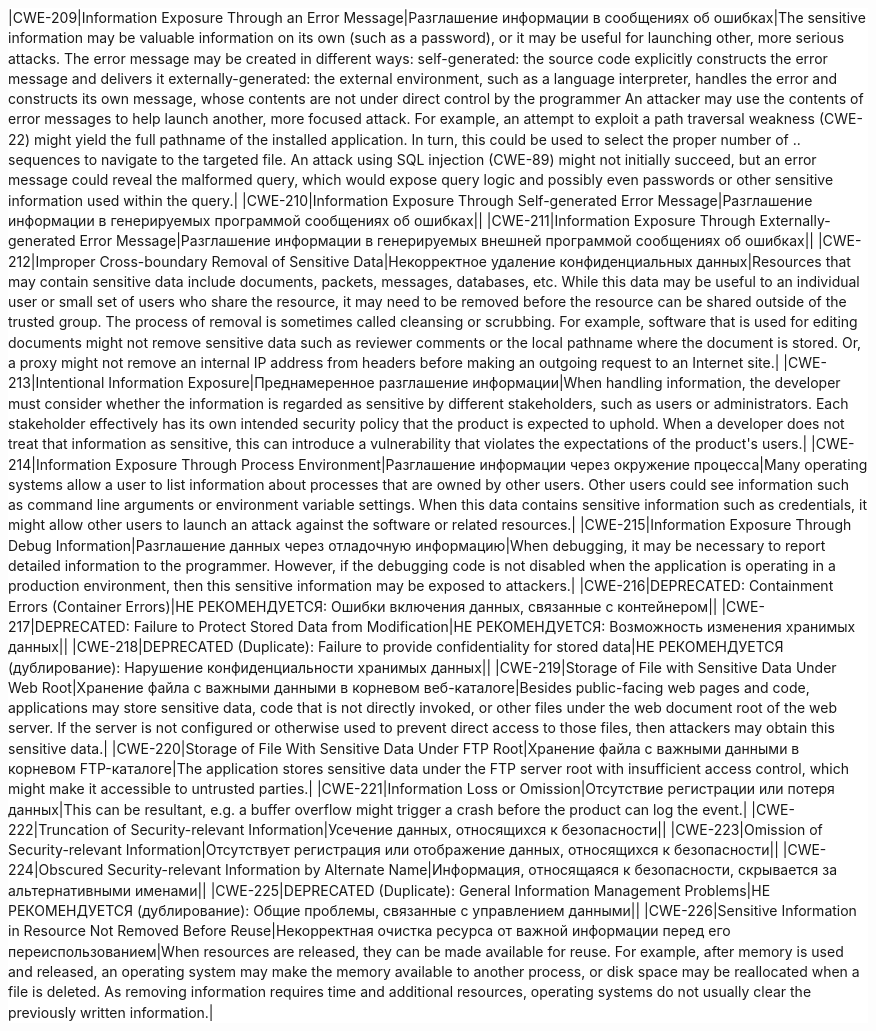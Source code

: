 |CWE-209|Information Exposure Through an Error Message|Разглашение информации в сообщениях об ошибках|The sensitive information may be valuable information on its own (such as a password), or it may be useful for launching other, more serious attacks. The error message may be created in different ways: self-generated: the source code explicitly constructs the error message and delivers it externally-generated: the external environment, such as a language interpreter, handles the error and constructs its own message, whose contents are not under direct control by the programmer An attacker may use the contents of error messages to help launch another, more focused attack. For example, an attempt to exploit a path traversal weakness (CWE-22) might yield the full pathname of the installed application. In turn, this could be used to select the proper number of .. sequences to navigate to the targeted file. An attack using SQL injection (CWE-89) might not initially succeed, but an error message could reveal the malformed query, which would expose query logic and possibly even passwords or other sensitive information used within the query.|
|CWE-210|Information Exposure Through Self-generated Error Message|Разглашение информации в генерируемых программой сообщениях об ошибках||
|CWE-211|Information Exposure Through Externally-generated Error Message|Разглашение информации в генерируемых внешней программой сообщениях об ошибках||
|CWE-212|Improper Cross-boundary Removal of Sensitive Data|Некорректное удаление конфиденциальных данных|Resources that may contain sensitive data include documents, packets, messages, databases, etc. While this data may be useful to an individual user or small set of users who share the resource, it may need to be removed before the resource can be shared outside of the trusted group. The process of removal is sometimes called cleansing or scrubbing. For example, software that is used for editing documents might not remove sensitive data such as reviewer comments or the local pathname where the document is stored. Or, a proxy might not remove an internal IP address from headers before making an outgoing request to an Internet site.|
|CWE-213|Intentional Information Exposure|Преднамеренное разглашение информации|When handling information, the developer must consider whether the information is regarded as sensitive by different stakeholders, such as users or administrators. Each stakeholder effectively has its own intended security policy that the product is expected to uphold. When a developer does not treat that information as sensitive, this can introduce a vulnerability that violates the expectations of the product's users.|
|CWE-214|Information Exposure Through Process Environment|Разглашение информации через окружение процесса|Many operating systems allow a user to list information about processes that are owned by other users. Other users could see information such as command line arguments or environment variable settings. When this data contains sensitive information such as credentials, it might allow other users to launch an attack against the software or related resources.|
|CWE-215|Information Exposure Through Debug Information|Разглашение данных через отладочную информацию|When debugging, it may be necessary to report detailed information to the programmer. However, if the debugging code is not disabled when the application is operating in a production environment, then this sensitive information may be exposed to attackers.|
|CWE-216|DEPRECATED: Containment Errors (Container Errors)|НЕ РЕКОМЕНДУЕТСЯ: Ошибки включения данных, связанные с контейнером||
|CWE-217|DEPRECATED: Failure to Protect Stored Data from Modification|НЕ РЕКОМЕНДУЕТСЯ: Возможность изменения хранимых данных||
|CWE-218|DEPRECATED (Duplicate): Failure to provide confidentiality for stored data|НЕ РЕКОМЕНДУЕТСЯ (дублирование): Нарушение конфиденциальности хранимых данных||
|CWE-219|Storage of File with Sensitive Data Under Web Root|Хранение файла с важными данными в корневом веб-каталоге|Besides public-facing web pages and code, applications may store sensitive data, code that is not directly invoked, or other files under the web document root of the web server. If the server is not configured or otherwise used to prevent direct access to those files, then attackers may obtain this sensitive data.|
|CWE-220|Storage of File With Sensitive Data Under FTP Root|Хранение файла с важными данными в корневом FTP-каталоге|The application stores sensitive data under the FTP server root with insufficient access control, which might make it accessible to untrusted parties.|
|CWE-221|Information Loss or Omission|Отсутствие регистрации или потеря данных|This can be resultant, e.g. a buffer overflow might trigger a crash before the product can log the event.|
|CWE-222|Truncation of Security-relevant Information|Усечение данных, относящихся к безопасности||
|CWE-223|Omission of Security-relevant Information|Отсутствует регистрация или отображение данных, относящихся к безопасности||
|CWE-224|Obscured Security-relevant Information by Alternate Name|Информация, относящаяся к безопасности, скрывается за альтернативными именами||
|CWE-225|DEPRECATED (Duplicate): General Information Management Problems|НЕ РЕКОМЕНДУЕТСЯ (дублирование): Общие проблемы, связанные с управлением данными||
|CWE-226|Sensitive Information in Resource Not Removed Before Reuse|Некорректная очистка ресурса от важной информации перед его переиспользованием|When resources are released, they can be made available for reuse. For example, after memory is used and released, an operating system may make the memory available to another process, or disk space may be reallocated when a file is deleted. As removing information requires time and additional resources, operating systems do not usually clear the previously written information.|